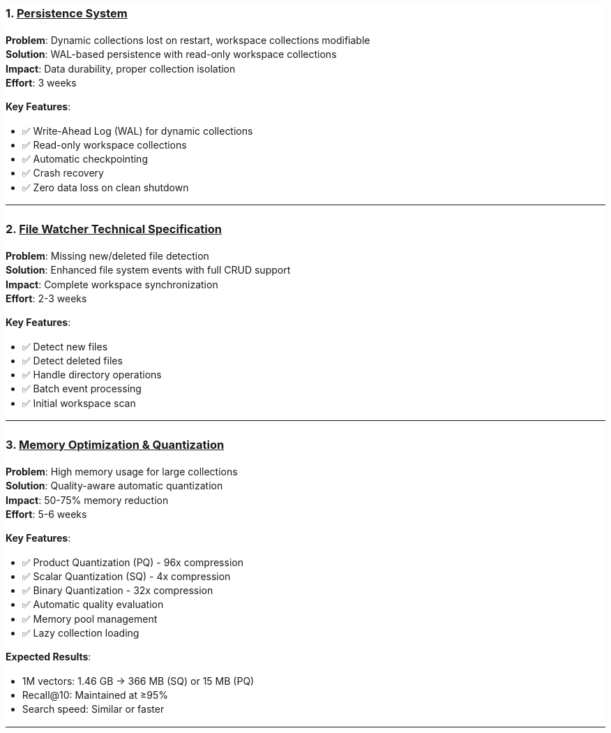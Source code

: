 ### 1. [Persistence System](./PERSISTENCE_SPEC.md)
**Problem**: Dynamic collections lost on restart, workspace collections modifiable  
**Solution**: WAL-based persistence with read-only workspace collections  
**Impact**: Data durability, proper collection isolation  
**Effort**: 3 weeks  

**Key Features**:
- ✅ Write-Ahead Log (WAL) for dynamic collections
- ✅ Read-only workspace collections
- ✅ Automatic checkpointing
- ✅ Crash recovery
- ✅ Zero data loss on clean shutdown

---

### 2. [File Watcher Technical Specification](./FILE_WATCHER_TECHNICAL_SPEC.md)
**Problem**: Missing new/deleted file detection  
**Solution**: Enhanced file system events with full CRUD support  
**Impact**: Complete workspace synchronization  
**Effort**: 2-3 weeks  

**Key Features**:
- ✅ Detect new files
- ✅ Detect deleted files  
- ✅ Handle directory operations
- ✅ Batch event processing
- ✅ Initial workspace scan

---

### 3. [Memory Optimization & Quantization](./MEMORY_OPTIMIZATION_QUANTIZATION.md)
**Problem**: High memory usage for large collections  
**Solution**: Quality-aware automatic quantization  
**Impact**: 50-75% memory reduction  
**Effort**: 5-6 weeks  

**Key Features**:
- ✅ Product Quantization (PQ) - 96x compression
- ✅ Scalar Quantization (SQ) - 4x compression
- ✅ Binary Quantization - 32x compression
- ✅ Automatic quality evaluation
- ✅ Memory pool management
- ✅ Lazy collection loading

**Expected Results**:
- 1M vectors: 1.46 GB → 366 MB (SQ) or 15 MB (PQ)
- Recall@10: Maintained at ≥95%
- Search speed: Similar or faster

---
